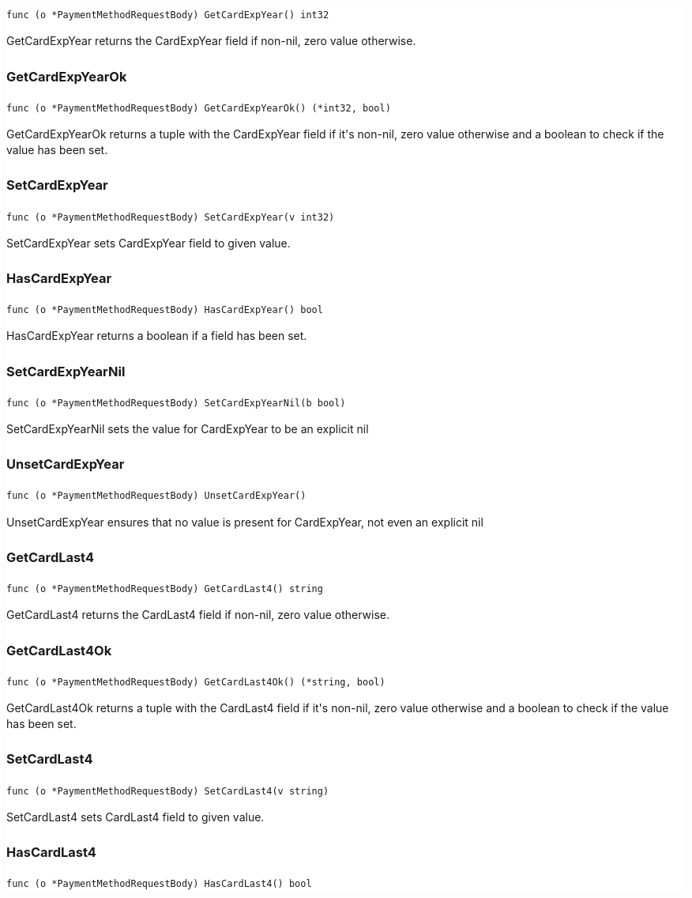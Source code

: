 `func (o *PaymentMethodRequestBody) GetCardExpYear() int32`

GetCardExpYear returns the CardExpYear field if non-nil, zero value otherwise.

### GetCardExpYearOk

`func (o *PaymentMethodRequestBody) GetCardExpYearOk() (*int32, bool)`

GetCardExpYearOk returns a tuple with the CardExpYear field if it's non-nil, zero value otherwise
and a boolean to check if the value has been set.

### SetCardExpYear

`func (o *PaymentMethodRequestBody) SetCardExpYear(v int32)`

SetCardExpYear sets CardExpYear field to given value.

### HasCardExpYear

`func (o *PaymentMethodRequestBody) HasCardExpYear() bool`

HasCardExpYear returns a boolean if a field has been set.

### SetCardExpYearNil

`func (o *PaymentMethodRequestBody) SetCardExpYearNil(b bool)`

 SetCardExpYearNil sets the value for CardExpYear to be an explicit nil

### UnsetCardExpYear
`func (o *PaymentMethodRequestBody) UnsetCardExpYear()`

UnsetCardExpYear ensures that no value is present for CardExpYear, not even an explicit nil
### GetCardLast4

`func (o *PaymentMethodRequestBody) GetCardLast4() string`

GetCardLast4 returns the CardLast4 field if non-nil, zero value otherwise.

### GetCardLast4Ok

`func (o *PaymentMethodRequestBody) GetCardLast4Ok() (*string, bool)`

GetCardLast4Ok returns a tuple with the CardLast4 field if it's non-nil, zero value otherwise
and a boolean to check if the value has been set.

### SetCardLast4

`func (o *PaymentMethodRequestBody) SetCardLast4(v string)`

SetCardLast4 sets CardLast4 field to given value.

### HasCardLast4

`func (o *PaymentMethodRequestBody) HasCardLast4() bool`

